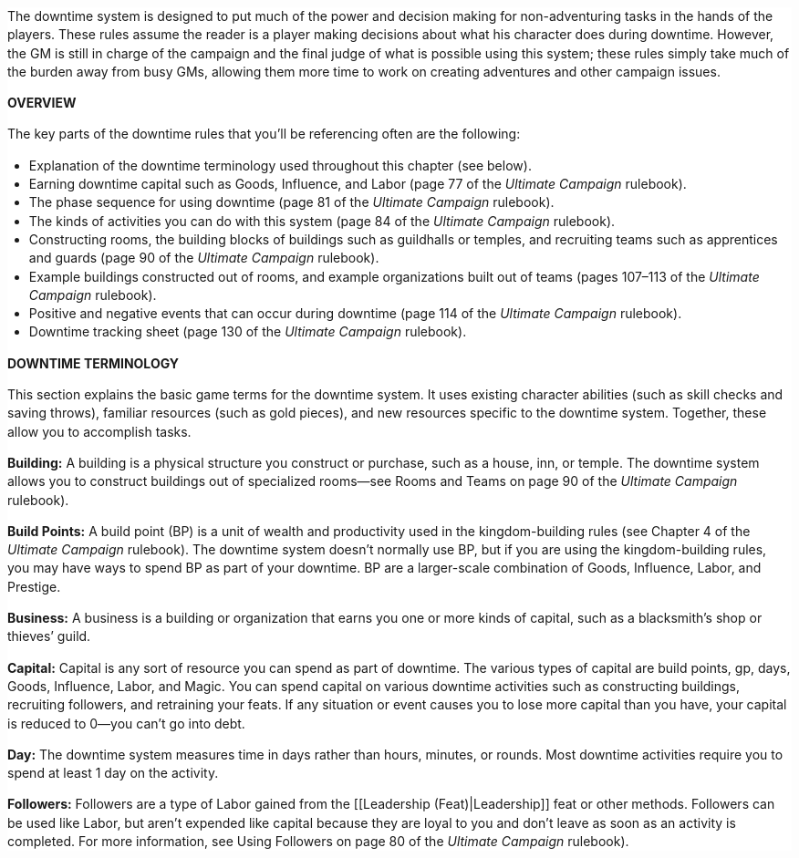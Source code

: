 The downtime system is designed to put much of the power and decision making for non-adventuring tasks in the hands of the players. These rules assume the reader is a player making decisions about what his character does during downtime. However, the GM is still in charge of the campaign and the final judge of what is possible using this system; these rules simply take much of the burden away from busy GMs, allowing them more time to work on creating adventures and other campaign issues.

**OVERVIEW**

The key parts of the downtime rules that you’ll be referencing often are the following:

- Explanation of the downtime terminology used throughout this chapter (see below).
- Earning downtime capital such as Goods, Influence, and Labor (page 77 of the *Ultimate Campaign* rulebook).
- The phase sequence for using downtime (page 81 of the *Ultimate Campaign* rulebook).
- The kinds of activities you can do with this system (page 84 of the *Ultimate Campaign* rulebook).
- Constructing rooms, the building blocks of buildings such as guildhalls or temples, and recruiting teams such as apprentices and guards (page 90 of the *Ultimate Campaign* rulebook). 
- Example buildings constructed out of rooms, and example organizations built out of teams (pages 107–113 of the *Ultimate Campaign* rulebook).
- Positive and negative events that can occur during downtime (page 114 of the *Ultimate Campaign* rulebook).
- Downtime tracking sheet (page 130 of the *Ultimate Campaign* rulebook).

**DOWNTIME TERMINOLOGY**

This section explains the basic game terms for the downtime system. It uses existing character abilities (such as skill checks and saving throws), familiar resources (such as gold pieces), and new resources specific to the downtime system. Together, these allow you to accomplish tasks.

**Building:** A building is a physical structure you construct or purchase, such as a house, inn, or temple. The downtime system allows you to construct buildings out of specialized rooms—see Rooms and Teams on page 90 of the *Ultimate Campaign* rulebook).

**Build Points:** A build point (BP) is a unit of wealth and productivity used in the kingdom-building rules (see Chapter 4 of the *Ultimate Campaign* rulebook). The downtime system doesn’t normally use BP, but if you are using the kingdom-building rules, you may have ways to spend BP as part of your downtime. BP are a larger-scale combination of Goods, Influence, Labor, and Prestige.

**Business:** A business is a building or organization that earns you one or more kinds of capital, such as a blacksmith’s shop or thieves’ guild.

**Capital:** Capital is any sort of resource you can spend as part of downtime. The various types of capital are build points, gp, days, Goods, Influence, Labor, and Magic. You can spend capital on various downtime activities such as constructing buildings, recruiting followers, and retraining your feats. If any situation or event causes you to lose more capital than you have, your capital is reduced to 0—you can’t go into debt.

**Day:** The downtime system measures time in days rather than hours, minutes, or rounds. Most downtime activities require you to spend at least 1 day on the activity.

**Followers:** Followers are a type of Labor gained from the [[Leadership (Feat)|Leadership]] feat or other methods. Followers can be used like Labor, but aren’t expended like capital because they are loyal to you and don’t leave as soon as an activity is completed. For more information, see Using Followers on page 80 of the *Ultimate Campaign* rulebook).
